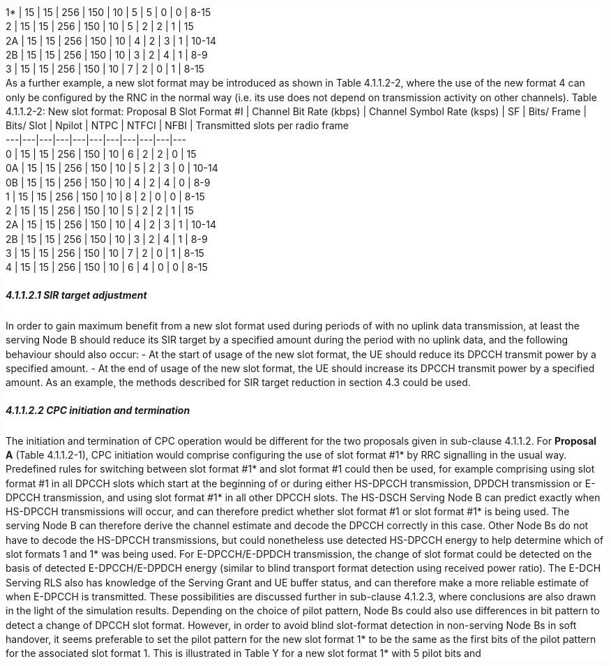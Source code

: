 1* | 15 | 15 | 256 | 150 | 10 | 5 | 5 | 0 | 0 | 8-15  
2 | 15 | 15 | 256 | 150 | 10 | 5 | 2 | 2 | 1 | 15  
2A | 15 | 15 | 256 | 150 | 10 | 4 | 2 | 3 | 1 | 10-14  
2B | 15 | 15 | 256 | 150 | 10 | 3 | 2 | 4 | 1 | 8-9  
3 | 15 | 15 | 256 | 150 | 10 | 7 | 2 | 0 | 1 | 8-15  
As a further example, a new slot format may be introduced as shown in Table
4.1.1.2-2, where the use of the new format 4 can only be configured by the RNC
in the normal way (i.e. its use does not depend on transmission activity on
other channels).
Table 4.1.1.2-2: New slot format: Proposal B
Slot Format #I | Channel Bit Rate (kbps) | Channel Symbol Rate (ksps) | SF | Bits/ Frame | Bits/ Slot | Npilot | NTPC | NTFCI | NFBI | Transmitted slots per radio frame  
---|---|---|---|---|---|---|---|---|---|---  
0 | 15 | 15 | 256 | 150 | 10 | 6 | 2 | 2 | 0 | 15  
0A | 15 | 15 | 256 | 150 | 10 | 5 | 2 | 3 | 0 | 10-14  
0B | 15 | 15 | 256 | 150 | 10 | 4 | 2 | 4 | 0 | 8-9  
1 | 15 | 15 | 256 | 150 | 10 | 8 | 2 | 0 | 0 | 8-15  
2 | 15 | 15 | 256 | 150 | 10 | 5 | 2 | 2 | 1 | 15  
2A | 15 | 15 | 256 | 150 | 10 | 4 | 2 | 3 | 1 | 10-14  
2B | 15 | 15 | 256 | 150 | 10 | 3 | 2 | 4 | 1 | 8-9  
3 | 15 | 15 | 256 | 150 | 10 | 7 | 2 | 0 | 1 | 8-15  
4 | 15 | 15 | 256 | 150 | 10 | 6 | 4 | 0 | 0 | 8-15  
##### 4.1.1.2.1 SIR target adjustment
In order to gain maximum benefit from a new slot format used during periods of
with no uplink data transmission, at least the serving Node B should reduce
its SIR target by a specified amount during the period with no uplink data,
and the following behaviour should also occur:
\- At the start of usage of the new slot format, the UE should reduce its
DPCCH transmit power by a specified amount.
\- At the end of usage of the new slot format, the UE should increase its
DPCCH transmit power by a specified amount.
As an example, the methods described for SIR target reduction in section 4.3
could be used.
##### 4.1.1.2.2 CPC initiation and termination
The initiation and termination of CPC operation would be different for the two
proposals given in sub-clause 4.1.1.2.
For **Proposal A** (Table 4.1.1.2-1), CPC initiation would comprise
configuring the use of slot format #1* by RRC signalling in the usual way.
Predefined rules for switching between slot format #1* and slot format #1
could then be used, for example comprising using slot format #1 in all DPCCH
slots which start at the beginning of or during either HS-DPCCH transmission,
DPDCH transmission or E-DPCCH transmission, and using slot format #1* in all
other DPCCH slots.
The HS-DSCH Serving Node B can predict exactly when HS-DPCCH transmissions
will occur, and can therefore predict whether slot format #1 or slot format
#1* is being used. The serving Node B can therefore derive the channel
estimate and decode the DPCCH correctly in this case. Other Node Bs do not
have to decode the HS-DPCCH transmissions, but could nonetheless use detected
HS-DPCCH energy to help determine which of slot formats 1 and 1* was being
used.
For E-DPCCH/E-DPDCH transmission, the change of slot format could be detected
on the basis of detected E-DPCCH/E-DPDCH energy (similar to blind transport
format detection using received power ratio). The E-DCH Serving RLS also has
knowledge of the Serving Grant and UE buffer status, and can therefore make a
more reliable estimate of when E-DPCCH is transmitted.
These possibilities are discussed further in sub-clause 4.1.2.3, where
conclusions are also drawn in the light of the simulation results.
Depending on the choice of pilot pattern, Node Bs could also use differences
in bit pattern to detect a change of DPCCH slot format. However, in order to
avoid blind slot-format detection in non-serving Node Bs in soft handover, it
seems preferable to set the pilot pattern for the new slot format 1* to be the
same as the first bits of the pilot pattern for the associated slot format 1.
This is illustrated in Table Y for a new slot format 1* with 5 pilot bits and